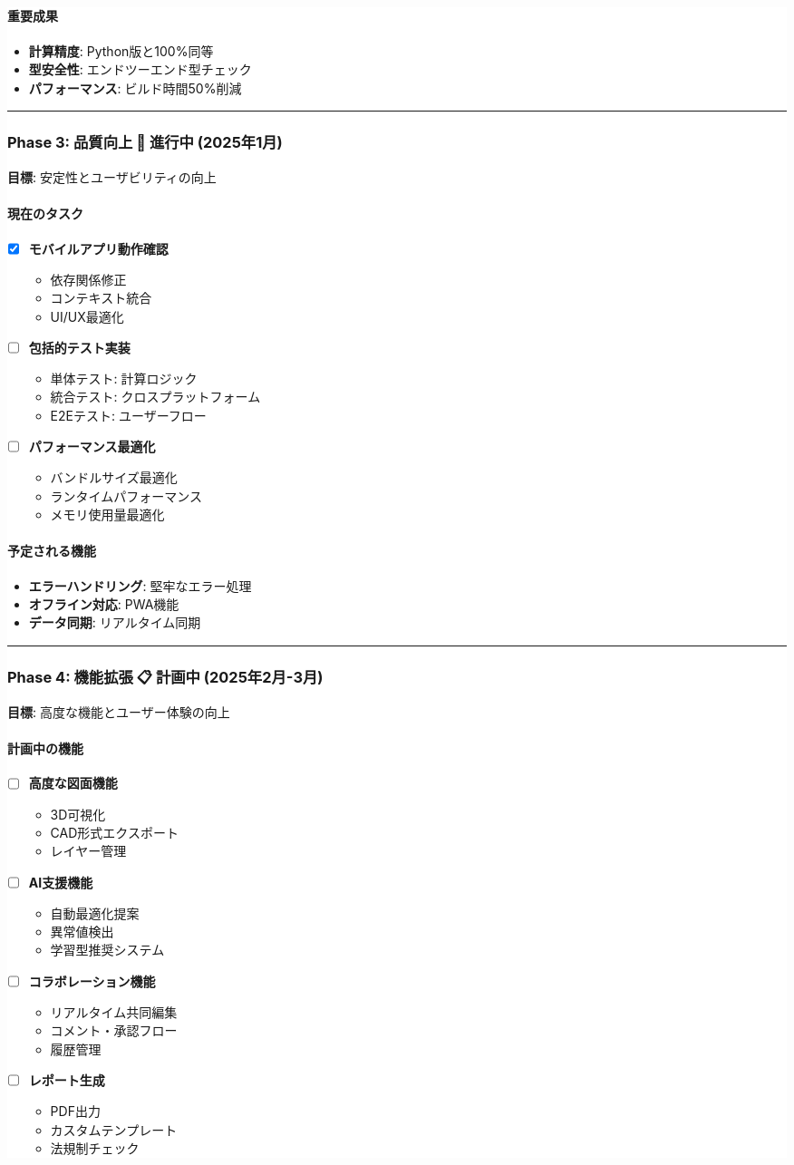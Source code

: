 #### 重要成果
- **計算精度**: Python版と100%同等
- **型安全性**: エンドツーエンド型チェック
- **パフォーマンス**: ビルド時間50%削減

---

### Phase 3: 品質向上 🚧 **進行中** (2025年1月)
**目標**: 安定性とユーザビリティの向上

#### 現在のタスク
- [x] **モバイルアプリ動作確認**
  - 依存関係修正
  - コンテキスト統合
  - UI/UX最適化

- [ ] **包括的テスト実装**
  - 単体テスト: 計算ロジック
  - 統合テスト: クロスプラットフォーム
  - E2Eテスト: ユーザーフロー

- [ ] **パフォーマンス最適化**
  - バンドルサイズ最適化
  - ランタイムパフォーマンス
  - メモリ使用量最適化

#### 予定される機能
- **エラーハンドリング**: 堅牢なエラー処理
- **オフライン対応**: PWA機能
- **データ同期**: リアルタイム同期

---

### Phase 4: 機能拡張 📋 **計画中** (2025年2月-3月)
**目標**: 高度な機能とユーザー体験の向上

#### 計画中の機能
- [ ] **高度な図面機能**
  - 3D可視化
  - CAD形式エクスポート
  - レイヤー管理

- [ ] **AI支援機能**
  - 自動最適化提案
  - 異常値検出
  - 学習型推奨システム

- [ ] **コラボレーション機能**
  - リアルタイム共同編集
  - コメント・承認フロー
  - 履歴管理

- [ ] **レポート生成**
  - PDF出力
  - カスタムテンプレート
  - 法規制チェック
